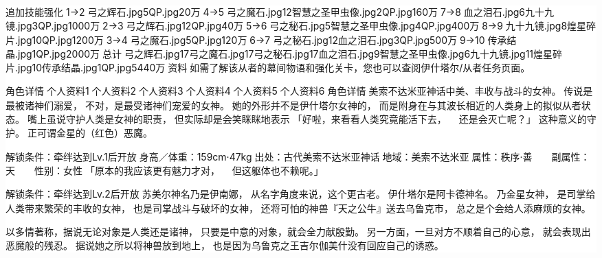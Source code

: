 追加技能强化
1→2	弓之辉石.jpg5QP.jpg20万	4→5	弓之魔石.jpg12智慧之圣甲虫像.jpg2QP.jpg160万	7→8	血之泪石.jpg6九十九镜.jpg3QP.jpg1000万
2→3	弓之辉石.jpg12QP.jpg40万	5→6	弓之秘石.jpg5智慧之圣甲虫像.jpg4QP.jpg400万	8→9	九十九镜.jpg8煌星碎片.jpg10QP.jpg1200万
3→4	弓之魔石.jpg5QP.jpg120万	6→7	弓之秘石.jpg12血之泪石.jpg3QP.jpg500万	9→10	传承结晶.jpg1QP.jpg2000万
总计	弓之辉石.jpg17弓之魔石.jpg17弓之秘石.jpg17血之泪石.jpg9智慧之圣甲虫像.jpg6九十九镜.jpg11煌星碎片.jpg10传承结晶.jpg1QP.jpg5440万
资料
如需了解该从者的幕间物语和强化关卡，您也可以查阅伊什塔尔/从者任务页面。

角色详情
个人资料1
个人资料2
个人资料3
个人资料4
个人资料5
个人资料6
角色详情
美索不达米亚神话中美、丰收与战斗的女神。
传说是最被诸神们溺爱，
不对，是最受诸神们宠爱的女神。
她的外形并不是伊什塔尔女神的，
而是附身在与其波长相近的人类身上的拟似从者状态。
嘴上虽说守护人类是女神的职责，
但实际却是会笑眯眯地表示
「好啦，来看看人类究竟能活下去，
　还是会灭亡呢？」
这种意义的守护。
正可谓金星的（红色）恶魔。

解锁条件：牵绊达到Lv.1后开放
身高／体重：159cm·47kg
出处：古代美索不达米亚神话
地域：美索不达米亚
属性：秩序·善　　副属性：天　　性别：女性
「原本的我应该更有魅力才对，
　但这躯体也不赖呢。」

解锁条件：牵绊达到Lv.2后开放
苏美尔神名乃是伊南娜，
从名字角度来说，这个更古老。
伊什塔尔是阿卡德神名。
乃金星女神，
是司掌给人类带来繁荣的丰收的女神，
也是司掌战斗与破坏的女神，
还将可怕的神兽『天之公牛』送去乌鲁克市，
总之是个会给人添麻烦的女神。

以多情著称，据说无论对象是人类还是诸神，
只要是中意的对象，就会全力献殷勤。
另一方面，一旦对方不顺着自己的心意，
就会表现出恶魔般的残忍。
据说她之所以将神兽放到地上，
也是因为乌鲁克之王吉尔伽美什没有回应自己的诱惑。
